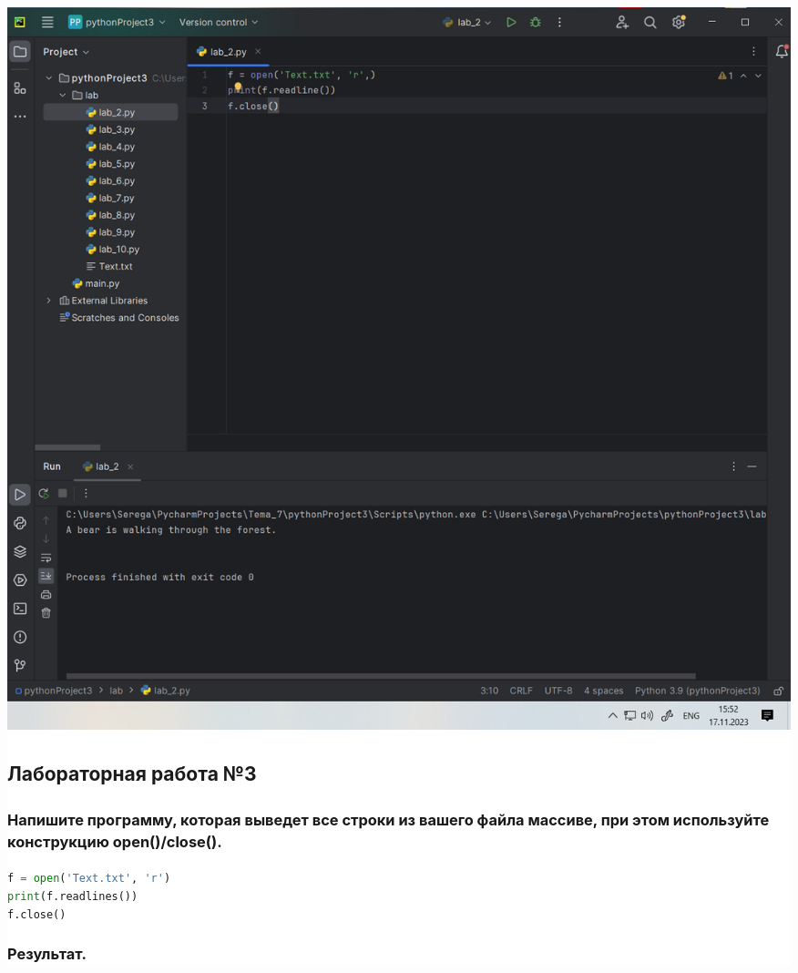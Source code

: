 ![Меню]( https://github.com/StepanPS/software_engineering/blob/Tema_7/pic/lab_2.png )
## Лабораторная работа №3
### Напишите программу, которая выведет все строки из вашего файла массиве, при этом используйте конструкцию open()/close().

```python
f = open('Text.txt', 'r')
print(f.readlines())
f.close()
```
### Результат.